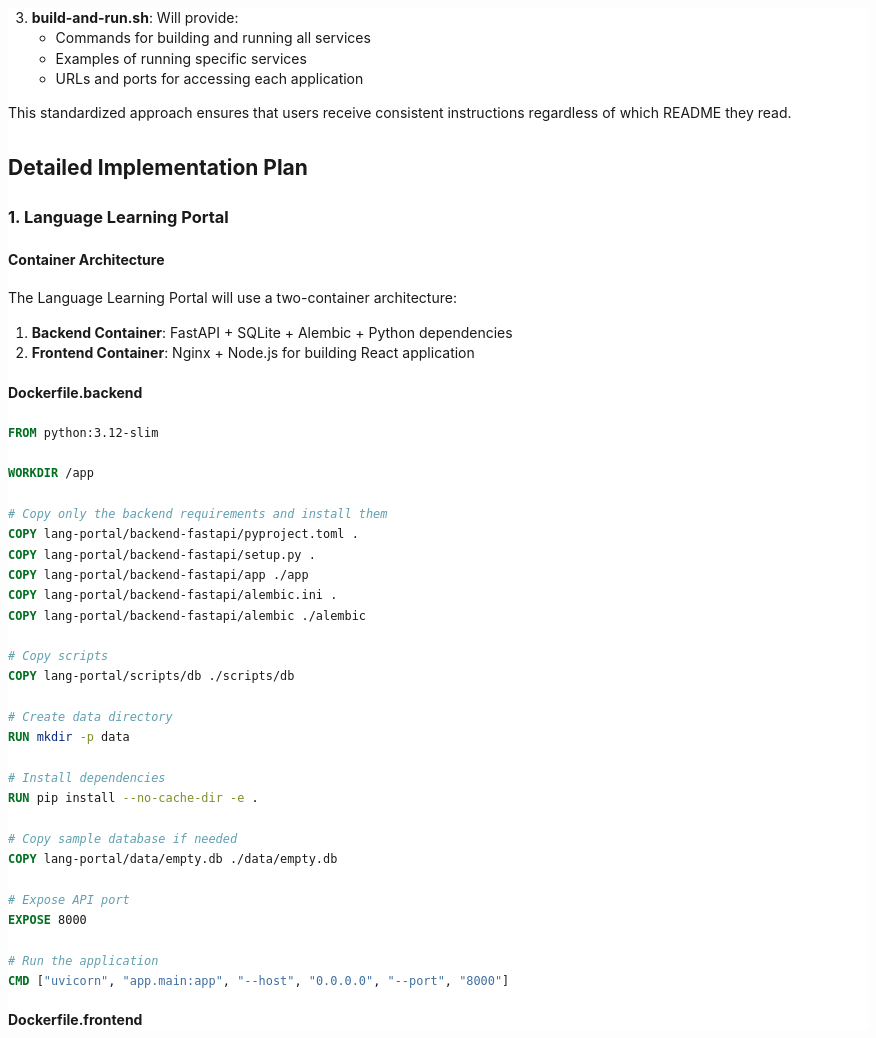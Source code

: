 3. **build-and-run.sh**: Will provide:
   - Commands for building and running all services
   - Examples of running specific services
   - URLs and ports for accessing each application

This standardized approach ensures that users receive consistent instructions regardless of which README they read.

## Detailed Implementation Plan

### 1. Language Learning Portal

#### Container Architecture

The Language Learning Portal will use a two-container architecture:

1. **Backend Container**: FastAPI + SQLite + Alembic + Python dependencies
2. **Frontend Container**: Nginx + Node.js for building React application

#### Dockerfile.backend

```dockerfile
FROM python:3.12-slim

WORKDIR /app

# Copy only the backend requirements and install them
COPY lang-portal/backend-fastapi/pyproject.toml .
COPY lang-portal/backend-fastapi/setup.py .
COPY lang-portal/backend-fastapi/app ./app
COPY lang-portal/backend-fastapi/alembic.ini .
COPY lang-portal/backend-fastapi/alembic ./alembic

# Copy scripts
COPY lang-portal/scripts/db ./scripts/db

# Create data directory
RUN mkdir -p data

# Install dependencies
RUN pip install --no-cache-dir -e .

# Copy sample database if needed
COPY lang-portal/data/empty.db ./data/empty.db

# Expose API port
EXPOSE 8000

# Run the application
CMD ["uvicorn", "app.main:app", "--host", "0.0.0.0", "--port", "8000"]
```

#### Dockerfile.frontend

